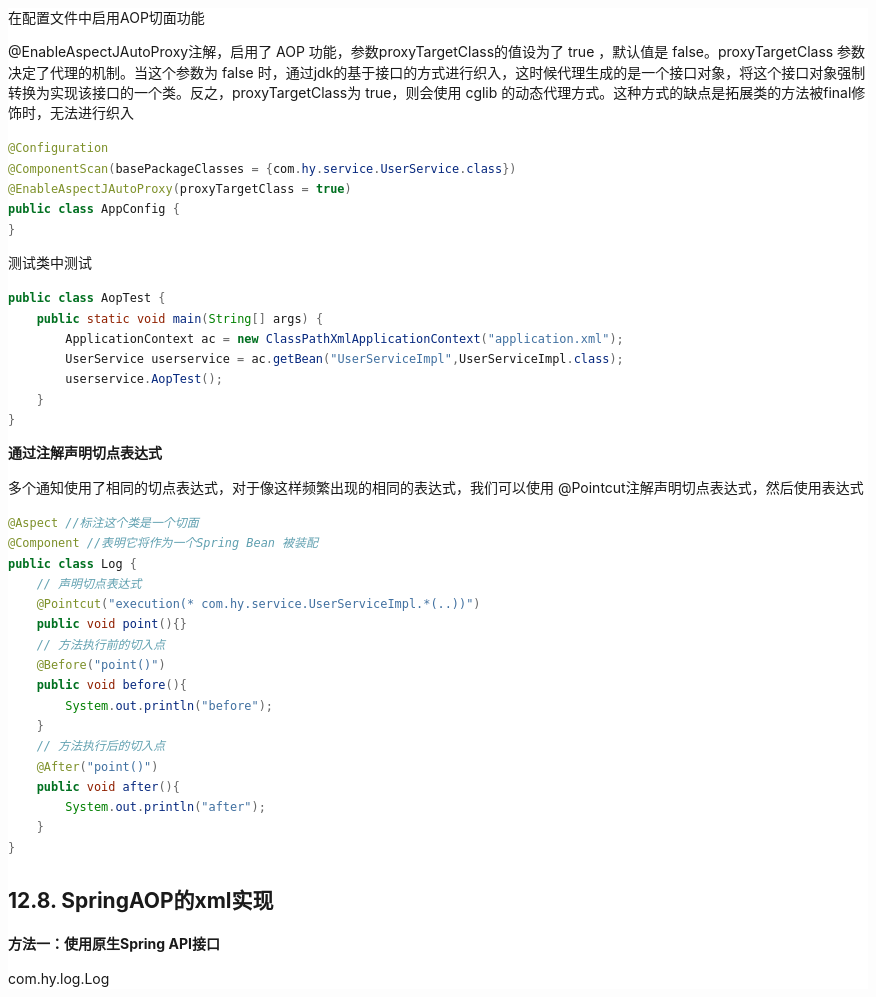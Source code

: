 在配置文件中启用AOP切面功能

@EnableAspectJAutoProxy注解，启用了 AOP 功能，参数proxyTargetClass的值设为了 true ，默认值是 false。proxyTargetClass 参数决定了代理的机制。当这个参数为 false 时，通过jdk的基于接口的方式进行织入，这时候代理生成的是一个接口对象，将这个接口对象强制转换为实现该接口的一个类。反之，proxyTargetClass为 true，则会使用 cglib 的动态代理方式。这种方式的缺点是拓展类的方法被final修饰时，无法进行织入

```java
@Configuration
@ComponentScan(basePackageClasses = {com.hy.service.UserService.class})
@EnableAspectJAutoProxy(proxyTargetClass = true)
public class AppConfig {
}
```

测试类中测试

```java
public class AopTest {
    public static void main(String[] args) {
        ApplicationContext ac = new ClassPathXmlApplicationContext("application.xml");
        UserService userservice = ac.getBean("UserServiceImpl",UserServiceImpl.class);
        userservice.AopTest();
    }
}
```

**通过注解声明切点表达式**

多个通知使用了相同的切点表达式，对于像这样频繁出现的相同的表达式，我们可以使用 @Pointcut注解声明切点表达式，然后使用表达式

```java
@Aspect //标注这个类是一个切面
@Component //表明它将作为一个Spring Bean 被装配
public class Log {
    // 声明切点表达式
    @Pointcut("execution(* com.hy.service.UserServiceImpl.*(..))")
    public void point(){}
    // 方法执行前的切入点
    @Before("point()")
    public void before(){
        System.out.println("before");
    }
    // 方法执行后的切入点
    @After("point()")
    public void after(){
        System.out.println("after");
    }
}
```

## 12.8. SpringAOP的xml实现

**方法一：使用原生Spring API接口**

com.hy.log.Log
